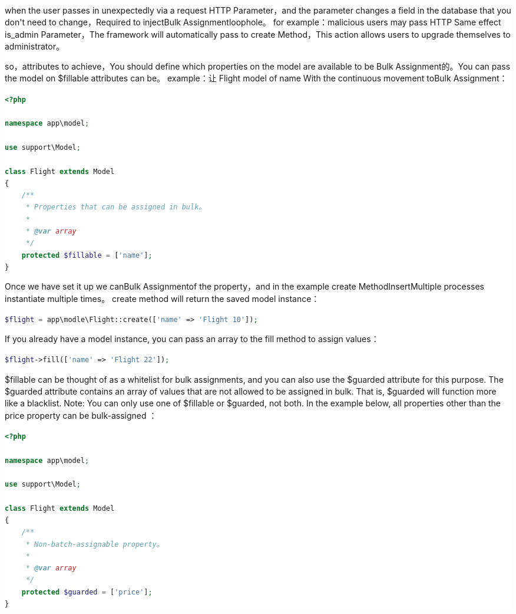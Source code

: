 when the user passes in unexpectedly via a request HTTP Parameter，and the parameter changes a field in the database that you don't need to change，Required to injectBulk Assignmentloophole。 for example：malicious users may pass HTTP Same effect is_admin Parameter，The framework will automatically pass to create Method，This action allows users to upgrade themselves to administrator。

so，attributes to achieve，You should define which properties on the model are available to be Bulk Assignment的。You can pass the model on $fillable attributes can be。 example：让 Flight model of name With the continuous movement toBulk Assignment：

```php
<?php

namespace app\model;

use support\Model;

class Flight extends Model
{
    /**
     * Properties that can be assigned in bulk。
     *
     * @var array
     */
    protected $fillable = ['name'];
}

```
Once we have set it up we canBulk Assignmentof the property，and in the example create MethodInsertMultiple processes instantiate multiple times。 create method will return the saved model instance：
```php
$flight = app\modle\Flight::create(['name' => 'Flight 10']);
```
If you already have a model instance, you can pass an array to the fill method to assign values：
```php
$flight->fill(['name' => 'Flight 22']);
```

$fillable  can be thought of as a whitelist for bulk assignments, and you can also use the $guarded attribute for this purpose. The $guarded attribute contains an array of values that are not allowed to be assigned in bulk. That is, $guarded will function more like a blacklist. Note: You can only use one of $fillable or $guarded, not both. In the example below, all properties other than the price property can be bulk-assigned ：
```php
<?php

namespace app\model;

use support\Model;

class Flight extends Model
{
    /**
     * Non-batch-assignable property。
     *
     * @var array
     */
    protected $guarded = ['price'];
}
```
